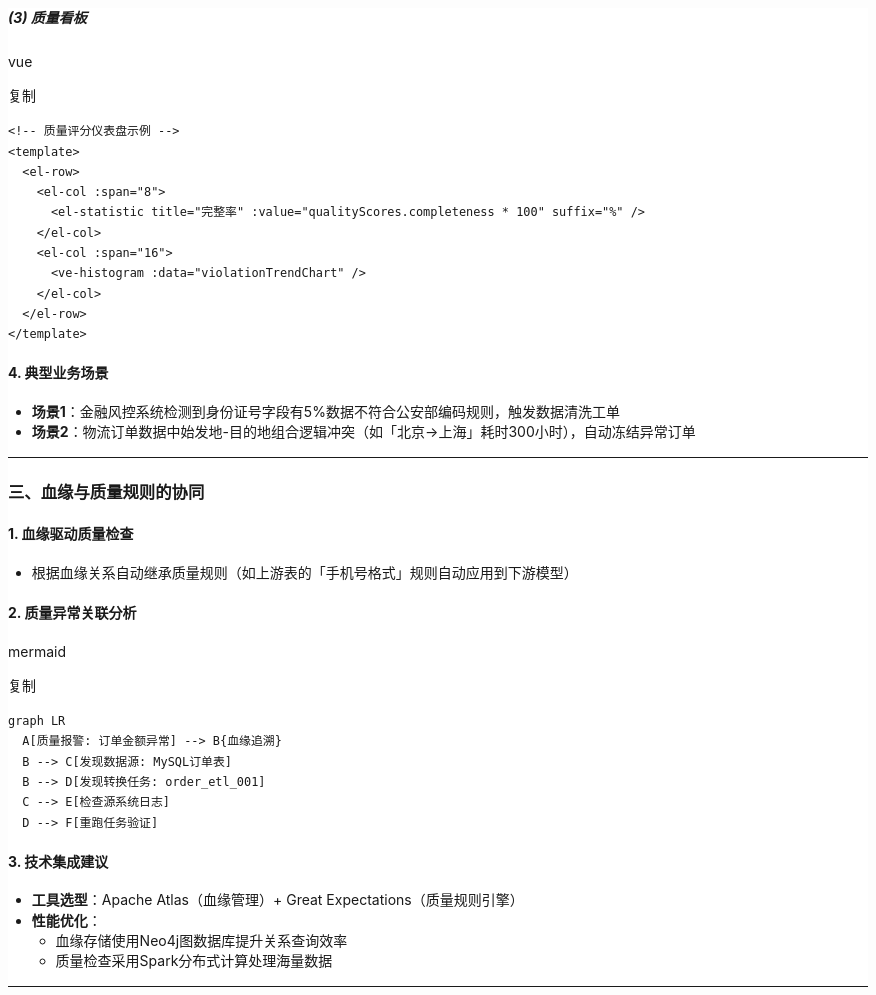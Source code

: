 ##### (3) **质量看板**

vue

复制

```
<!-- 质量评分仪表盘示例 -->
<template>
  <el-row>
    <el-col :span="8">
      <el-statistic title="完整率" :value="qualityScores.completeness * 100" suffix="%" />
    </el-col>
    <el-col :span="16">
      <ve-histogram :data="violationTrendChart" />
    </el-col>
  </el-row>
</template>
```

#### 4. **典型业务场景**

- **场景1**：金融风控系统检测到身份证号字段有5%数据不符合公安部编码规则，触发数据清洗工单
- **场景2**：物流订单数据中始发地-目的地组合逻辑冲突（如「北京→上海」耗时300小时），自动冻结异常订单

------

### **三、血缘与质量规则的协同**

#### 1. **血缘驱动质量检查**

- 根据血缘关系自动继承质量规则（如上游表的「手机号格式」规则自动应用到下游模型）

#### 2. **质量异常关联分析**

mermaid

复制

```
graph LR
  A[质量报警: 订单金额异常] --> B{血缘追溯}
  B --> C[发现数据源: MySQL订单表]
  B --> D[发现转换任务: order_etl_001]
  C --> E[检查源系统日志]
  D --> F[重跑任务验证]
```

#### 3. **技术集成建议**

- **工具选型**：Apache Atlas（血缘管理）+ Great Expectations（质量规则引擎）
- **性能优化**：
  - 血缘存储使用Neo4j图数据库提升关系查询效率
  - 质量检查采用Spark分布式计算处理海量数据

------
